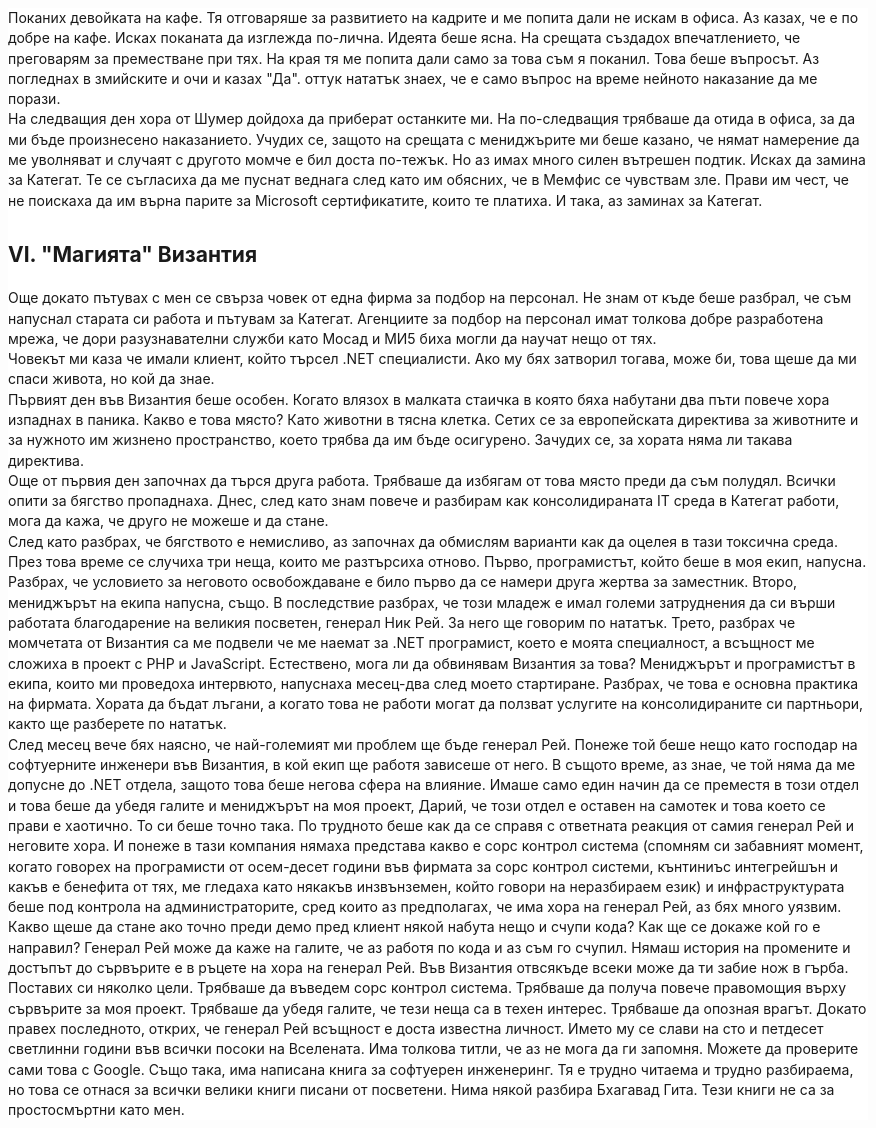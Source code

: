 Поканих девойката на кафе. Тя отговаряше за развитието на кадрите и ме попита дали не искам в офиса. Аз казах, че е по добре на кафе. Исках поканата да изглежда по-лична. Идеята беше ясна. На срещата създадох впечатлението, че преговарям за преместване при тях. На края тя ме попита дали само за това съм я поканил. Това беше въпросът. Аз погледнах в змийските и очи и казах "Да". оттук нататък знаех, че е само въпрос на време нейното наказание да ме порази.  
На следващия ден хора от Шумер дойдоха да приберат останките ми. На по-следващия трябваше да отида в офиса, за да ми бъде произнесено наказанието. Учудих се, защото на срещата с мениджърите ми беше казано, че нямат намерение да ме уволняват и случаят с другото момче е бил доста по-тежък. Но аз имах много силен вътрешен подтик. Исках да замина за Категат. Те се съгласиха да ме пуснат веднага след като им обясних, че в Мемфис се чувствам зле. Прави им чест, че не поискаха да им върна парите за Microsoft сертификатите, които те платиха. И така, аз заминах за Категат.  

## VI. "Магията" Византия

Още докато пътувах с мен се свърза човек от една фирма за подбор на персонал. Не знам от къде беше разбрал, че съм напуснал старата си работа и пътувам за Категат. Агенциите за подбор на персонал имат толкова добре разработена мрежа, че дори разузнавателни служби като Мосад и МИ5 биха могли да научат нещо от тях.  
Човекът ми каза че имали клиент, който търсел .NET специалисти. Ако му бях затворил тогава, може би, това щеше да ми спаси живота, но кой да знае.  
Първият ден във Византия беше особен. Когато влязох в малката стаичка в която бяха набутани два пъти повече хора изпаднах в паника. Какво е това място? Като животни в тясна клетка. Сетих се за европейската директива за животните и за нужното им жизнено пространство, което трябва да им бъде осигурено. Зачудих се, за хората няма ли такава директива.  
Още от първия ден започнах да търся друга работа. Трябваше да избягам от това място преди да съм полудял. Всички опити за бягство пропаднаха. Днес, след като знам повече и разбирам как консолидираната IT среда в Категат работи, мога да кажа, че друго не можеше и да стане.  
След като разбрах, че бягството е немисливо, аз започнах да обмислям варианти как да оцелея в тази токсична среда. През това време се случиха три неща, които ме разтърсиха отново. Първо, програмистът, който беше в моя екип, напусна. Разбрах, че условието за неговото освобождаване е било първо да се намери друга жертва за заместник. Второ, мениджърът на екипа напусна, също. В последствие разбрах, че този младеж е имал големи затруднения да си върши работата благодарение на великия посветен, генерал Ник Рей. За него ще говорим по нататък. Трето, разбрах че момчетата от Византия са ме подвели че ме наемат за .NET програмист, което е моята специалност, а всъщност ме сложиха в проект с PHP и JavaScript. Естествено, мога ли да обвинявам Византия за това? Мениджърът и програмистът в екипа, които ми проведоха интервюто, напуснаха месец-два след моето стартиране. Разбрах, че това е основна практика на фирмата. Хората да бъдат лъгани, а когато това не работи могат да ползват услугите на консолидираните си партньори, както ще разберете по нататък.  
След месец вече бях наясно, че най-големият ми проблем ще бъде генерал Рей. Понеже той беше нещо като господар на софтуерните инженери във Византия, в кой екип ще работя зависеше от него. В същото време, аз знае, че той няма да ме допусне до .NET отдела, защото това беше негова сфера на влияние. Имаше само един начин да се преместя в този отдел и това беше да убедя галите и мениджърът на моя проект, Дарий, че този отдел е оставен на самотек и това което се прави е хаотично. То си беше точно така. По трудното беше как да се справя с ответната реакция от самия генерал Рей и неговите хора. И понеже в тази компания нямаха представа какво е сорс контрол система (спомням си забавният момент, когато говорех на програмисти от осем-десет години във фирмата за сорс контрол системи, кънтиниъс интегрейшън и какъв е бенефита от тях, ме гледаха като някакъв инзвънземен, който говори на неразбираем език) и инфраструктурата беше под контрола на администраторите, сред които аз предполагах, че има хора на генерал Рей, аз бях много уязвим. Какво щеше да стане ако точно преди демо пред клиент някой набута нещо и счупи кода? Как ще се докаже кой го е направил? Генерал Рей може да каже на галите, че аз работя по кода и аз съм го счупил. Нямаш история на промените и достъпът до сървърите е в ръцете на хора на генерал Рей. Във Византия отвсякъде всеки може да ти забие нож в гърба.  
Поставих си няколко цели. Трябваше да въведем сорс контрол система. Трябваше да получа повече правомощия върху сървърите за моя проект. Трябваше да убедя галите, че тези неща са в техен интерес. Трябваше да опозная врагът. Докато правех последното, открих, че генерал Рей всъщност е доста известна личност. Името му се слави на сто и петдесет светлинни години във всички посоки на Вселената. Има толкова титли, че аз не мога да ги запомня. Можете да проверите сами това с Google. Също така, има написана книга за софтуерен инженеринг. Тя е трудно читаема и трудно разбираема, но това се отнася за всички велики книги писани от посветени. Нима някой разбира Бхагавад Гита. Тези книги не са за простосмъртни като мен.  
